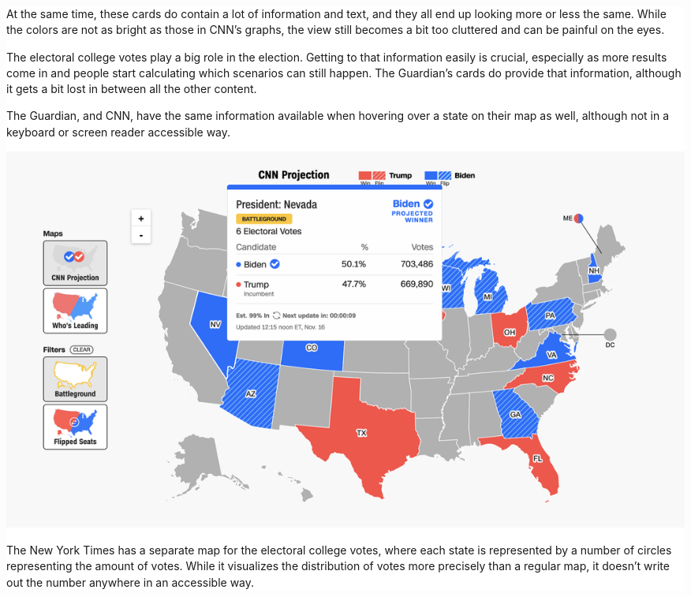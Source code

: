 At the same time, these cards do contain a lot of information and text, and they all end up looking more or less the same. While the colors are not as bright as those in CNN’s graphs, the view still becomes a bit too cluttered and can be painful on the eyes.

The electoral college votes play a big role in the election. Getting to that information easily is crucial, especially as more results come in and people start calculating which scenarios can still happen. The Guardian’s cards do provide that information, although it gets a bit lost in between all the other content. 

The Guardian, and CNN, have the same information available when hovering over a state on their map as well, although not in a keyboard or screen reader accessible way.

<img src="/static/img/a11y-elections-cnn-hover.png" class="wide" alt="CNN's election map. The mouse is hovering over Nevada, and a pop-up shows a card with Nevada's voting info, containing the same info as in their card overview" />

The New York Times has a separate map for the electoral college votes, where each state is represented by a number of circles representing the amount of votes. While it visualizes the distribution of votes more precisely than a regular map, it doesn’t write out the number anywhere in an accessible way.
